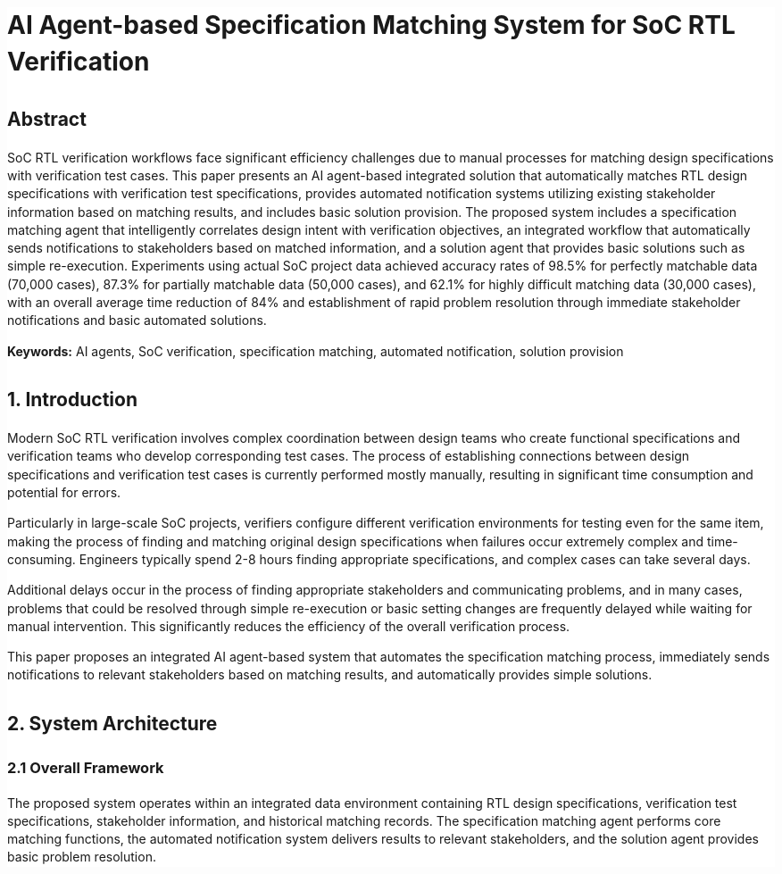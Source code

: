 # AI Agent-based Specification Matching System for SoC RTL Verification

## Abstract

SoC RTL verification workflows face significant efficiency challenges due to manual processes for matching design specifications with verification test cases. This paper presents an AI agent-based integrated solution that automatically matches RTL design specifications with verification test specifications, provides automated notification systems utilizing existing stakeholder information based on matching results, and includes basic solution provision. The proposed system includes a specification matching agent that intelligently correlates design intent with verification objectives, an integrated workflow that automatically sends notifications to stakeholders based on matched information, and a solution agent that provides basic solutions such as simple re-execution. Experiments using actual SoC project data achieved accuracy rates of 98.5% for perfectly matchable data (70,000 cases), 87.3% for partially matchable data (50,000 cases), and 62.1% for highly difficult matching data (30,000 cases), with an overall average time reduction of 84% and establishment of rapid problem resolution through immediate stakeholder notifications and basic automated solutions.

**Keywords:** AI agents, SoC verification, specification matching, automated notification, solution provision

## 1. Introduction

Modern SoC RTL verification involves complex coordination between design teams who create functional specifications and verification teams who develop corresponding test cases. The process of establishing connections between design specifications and verification test cases is currently performed mostly manually, resulting in significant time consumption and potential for errors.

Particularly in large-scale SoC projects, verifiers configure different verification environments for testing even for the same item, making the process of finding and matching original design specifications when failures occur extremely complex and time-consuming. Engineers typically spend 2-8 hours finding appropriate specifications, and complex cases can take several days.

Additional delays occur in the process of finding appropriate stakeholders and communicating problems, and in many cases, problems that could be resolved through simple re-execution or basic setting changes are frequently delayed while waiting for manual intervention. This significantly reduces the efficiency of the overall verification process.

This paper proposes an integrated AI agent-based system that automates the specification matching process, immediately sends notifications to relevant stakeholders based on matching results, and automatically provides simple solutions.

## 2. System Architecture

### 2.1 Overall Framework

The proposed system operates within an integrated data environment containing RTL design specifications, verification test specifications, stakeholder information, and historical matching records. The specification matching agent performs core matching functions, the automated notification system delivers results to relevant stakeholders, and the solution agent provides basic problem resolution.
